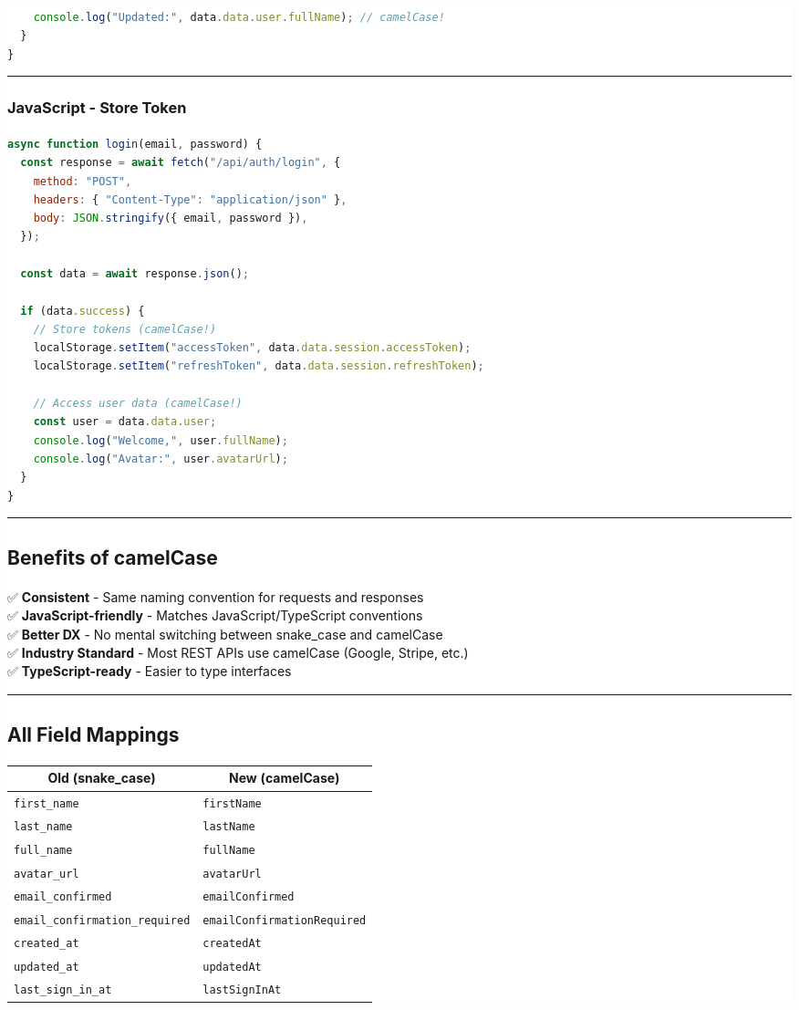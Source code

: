 ```javascript
    console.log("Updated:", data.data.user.fullName); // camelCase!
  }
}
```

---

### JavaScript - Store Token

```javascript
async function login(email, password) {
  const response = await fetch("/api/auth/login", {
    method: "POST",
    headers: { "Content-Type": "application/json" },
    body: JSON.stringify({ email, password }),
  });

  const data = await response.json();

  if (data.success) {
    // Store tokens (camelCase!)
    localStorage.setItem("accessToken", data.data.session.accessToken);
    localStorage.setItem("refreshToken", data.data.session.refreshToken);

    // Access user data (camelCase!)
    const user = data.data.user;
    console.log("Welcome,", user.fullName);
    console.log("Avatar:", user.avatarUrl);
  }
}
```

---

## Benefits of camelCase

✅ **Consistent** - Same naming convention for requests and responses  
✅ **JavaScript-friendly** - Matches JavaScript/TypeScript conventions  
✅ **Better DX** - No mental switching between snake_case and camelCase  
✅ **Industry Standard** - Most REST APIs use camelCase (Google, Stripe, etc.)  
✅ **TypeScript-ready** - Easier to type interfaces

---

## All Field Mappings

| Old (snake_case)              | New (camelCase)             |
| ----------------------------- | --------------------------- |
| `first_name`                  | `firstName`                 |
| `last_name`                   | `lastName`                  |
| `full_name`                   | `fullName`                  |
| `avatar_url`                  | `avatarUrl`                 |
| `email_confirmed`             | `emailConfirmed`            |
| `email_confirmation_required` | `emailConfirmationRequired` |
| `created_at`                  | `createdAt`                 |
| `updated_at`                  | `updatedAt`                 |
| `last_sign_in_at`             | `lastSignInAt`              |